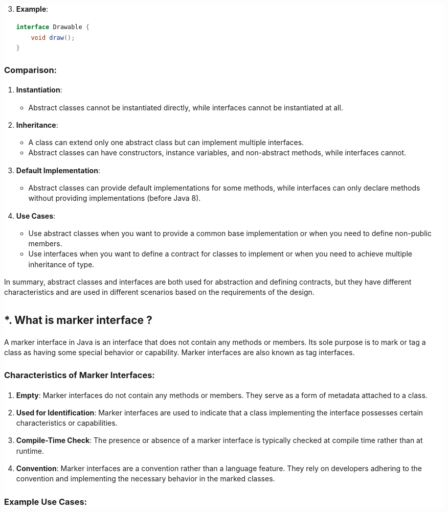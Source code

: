 3. **Example**:
   ```java
   interface Drawable {
       void draw();
   }
   ```

### Comparison:

1. **Instantiation**:

   - Abstract classes cannot be instantiated directly, while interfaces cannot be instantiated at all.

2. **Inheritance**:

   - A class can extend only one abstract class but can implement multiple interfaces.
   - Abstract classes can have constructors, instance variables, and non-abstract methods, while interfaces cannot.

3. **Default Implementation**:

   - Abstract classes can provide default implementations for some methods, while interfaces can only declare methods without providing implementations (before Java 8).

4. **Use Cases**:
   - Use abstract classes when you want to provide a common base implementation or when you need to define non-public members.
   - Use interfaces when you want to define a contract for classes to implement or when you need to achieve multiple inheritance of type.

In summary, abstract classes and interfaces are both used for abstraction and defining contracts, but they have different characteristics and are used in different scenarios based on the requirements of the design.

## \*. What is marker interface ?

A marker interface in Java is an interface that does not contain any methods or members. Its sole purpose is to mark or tag a class as having some special behavior or capability. Marker interfaces are also known as tag interfaces.

### Characteristics of Marker Interfaces:

1. **Empty**: Marker interfaces do not contain any methods or members. They serve as a form of metadata attached to a class.

2. **Used for Identification**: Marker interfaces are used to indicate that a class implementing the interface possesses certain characteristics or capabilities.

3. **Compile-Time Check**: The presence or absence of a marker interface is typically checked at compile time rather than at runtime.

4. **Convention**: Marker interfaces are a convention rather than a language feature. They rely on developers adhering to the convention and implementing the necessary behavior in the marked classes.

### Example Use Cases:
